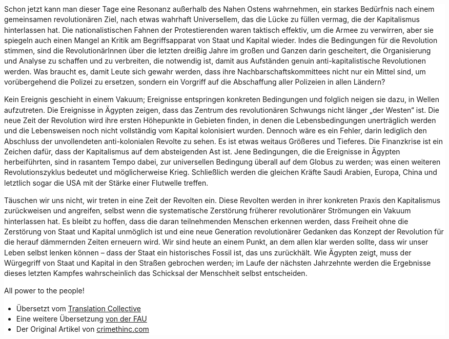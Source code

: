 Schon jetzt kann man dieser Tage eine Resonanz außerhalb des Nahen Ostens wahrnehmen, ein starkes Bedürfnis nach einem gemeinsamen revolutionären Ziel, nach etwas wahrhaft Universellem, das die Lücke zu füllen vermag, die der Kapitalismus hinterlassen hat. Die nationalistischen Fahnen der Protestierenden waren taktisch effektiv, um die Armee zu verwirren, aber sie spiegeln auch einen Mangel an Kritik am Begriffsapparat von Staat und Kapital wieder. Indes die Bedingungen für die Revolution stimmen, sind die RevolutionärInnen über die letzten dreißig Jahre im großen und Ganzen darin gescheitert, die Organisierung und Analyse zu schaffen und zu verbreiten, die notwendig ist, damit aus Aufständen genuin anti-kapitalistische Revolutionen werden. Was braucht es, damit Leute sich gewahr werden, dass ihre Nachbarschaftskommittees nicht nur ein Mittel sind, um vorübergehend die Polizei zu ersetzen, sondern ein Vorgriff auf die Abschaffung aller Polizeien in allen Ländern?

Kein Ereignis geschieht in einem Vakuum; Ereignisse entspringen konkreten Bedingungen und folglich neigen sie dazu, in Wellen aufzutreten. Die Ereignisse in Ägypten zeigen, dass das Zentrum des revolutionären Schwungs nicht länger „der Westen“ ist. Die neue Zeit der Revolution wird ihre ersten Höhepunkte in Gebieten finden, in denen die Lebensbedingungen unerträglich werden und die Lebensweisen noch nicht vollständig vom Kapital kolonisiert wurden. Dennoch wäre es ein Fehler, darin lediglich den Abschluss der unvollendeten anti-kolonialen Revolte zu sehen. Es ist etwas weitaus Größeres und Tieferes. Die Finanzkrise ist ein Zeichen dafür, dass der Kapitalismus auf dem absteigenden Ast ist. Jene Bedingungen, die die Ereignisse in Ägypten herbeiführten, sind in rasantem Tempo dabei, zur universellen Bedingung überall auf dem Globus zu werden; was einen weiteren Revolutionszyklus bedeutet und möglicherweise Krieg. Schließlich werden die gleichen Kräfte Saudi Arabien, Europa, China und letztlich sogar die USA mit der Stärke einer Flutwelle treffen.

Täuschen wir uns nicht, wir treten in eine Zeit der Revolten ein. Diese Revolten werden in ihrer konkreten Praxis den Kapitalismus zurückweisen und angreifen, selbst wenn die systematische Zerstörung früherer revolutionärer Strömungen ein Vakuum hinterlassen hat. Es bleibt zu hoffen, dass die daran teilnehmenden Menschen erkennen werden, dass Freiheit ohne die Zerstörung von Staat und Kapital unmöglich ist und eine neue Generation revolutionärer Gedanken das Konzept der Revolution für die herauf dämmernden Zeiten erneuern wird. Wir sind heute an einem Punkt, an dem allen klar werden sollte, dass wir unser Leben selbst lenken können – dass der Staat ein historisches Fossil ist, das uns zurückhält. Wie Ägypten zeigt, muss der Würgegriff von Staat und Kapital in den Straßen gebrochen werden; im Laufe der nächsten Jahrzehnte werden die Ergebnisse dieses letzten Kampfes wahrscheinlich das Schicksal der Menschheit selbst entscheiden.

All power to the people!

- Übersetzt vom [Translation Collective](http://translationcollective.wordpress.com)
- Eine weitere Übersetzung [von der FAU](http://www.fau.org/artikel/art_110208-065743)
- Der Original Artikel von [crimethinc.com](/2011/02/02/egypt-today-tomorrow-the-world)
